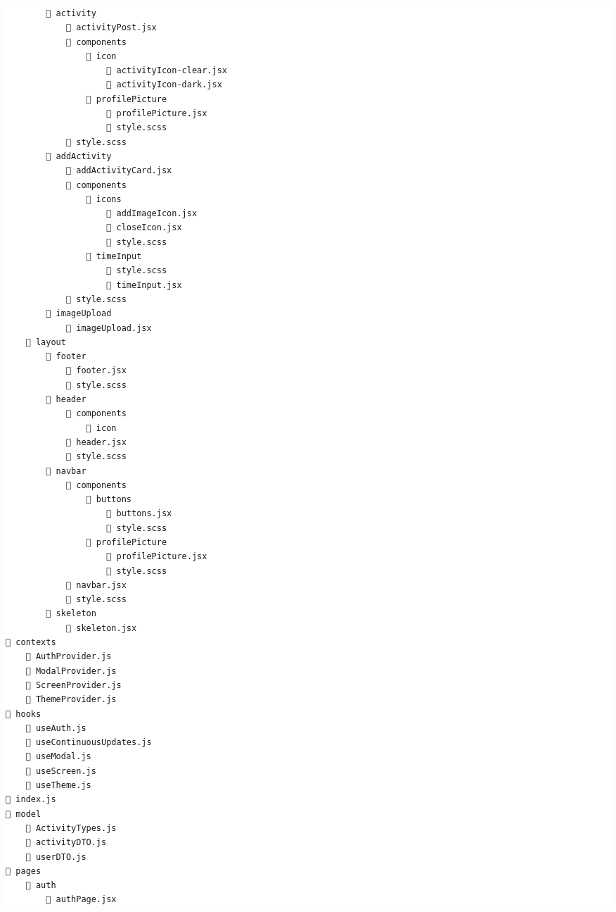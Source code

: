 ```
        📁 activity
            📄 activityPost.jsx
            📁 components
                📁 icon
                    📄 activityIcon-clear.jsx
                    📄 activityIcon-dark.jsx
                📁 profilePicture
                    📄 profilePicture.jsx
                    📄 style.scss
            📄 style.scss
        📁 addActivity
            📄 addActivityCard.jsx
            📁 components
                📁 icons
                    📄 addImageIcon.jsx
                    📄 closeIcon.jsx
                    📄 style.scss
                📁 timeInput
                    📄 style.scss
                    📄 timeInput.jsx
            📄 style.scss
        📁 imageUpload
            📄 imageUpload.jsx
    📁 layout
        📁 footer
            📄 footer.jsx
            📄 style.scss
        📁 header
            📁 components
                📁 icon
            📄 header.jsx
            📄 style.scss
        📁 navbar
            📁 components
                📁 buttons
                    📄 buttons.jsx
                    📄 style.scss
                📁 profilePicture
                    📄 profilePicture.jsx
                    📄 style.scss
            📄 navbar.jsx
            📄 style.scss
        📁 skeleton
            📄 skeleton.jsx
📁 contexts
    📄 AuthProvider.js
    📄 ModalProvider.js
    📄 ScreenProvider.js
    📄 ThemeProvider.js
📁 hooks
    📄 useAuth.js
    📄 useContinuousUpdates.js
    📄 useModal.js
    📄 useScreen.js
    📄 useTheme.js
📄 index.js
📁 model
    📄 ActivityTypes.js
    📄 activityDTO.js
    📄 userDTO.js
📁 pages
    📁 auth
        📄 authPage.jsx
```